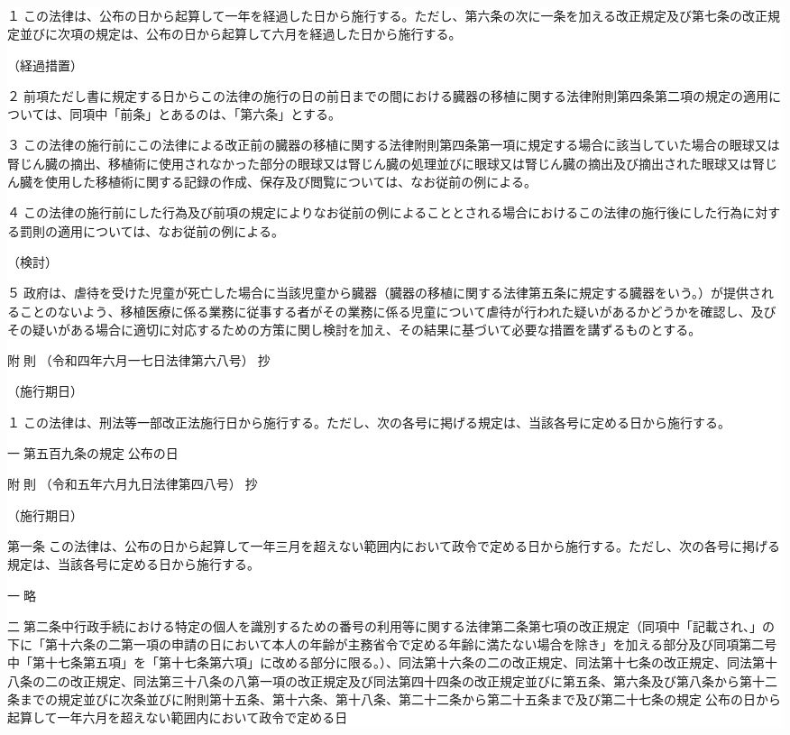 １ この法律は、公布の日から起算して一年を経過した日から施行する。ただし、第六条の次に一条を加える改正規定及び第七条の改正規定並びに次項の規定は、公布の日から起算して六月を経過した日から施行する。

（経過措置）

２ 前項ただし書に規定する日からこの法律の施行の日の前日までの間における臓器の移植に関する法律附則第四条第二項の規定の適用については、同項中「前条」とあるのは、「第六条」とする。

３ この法律の施行前にこの法律による改正前の臓器の移植に関する法律附則第四条第一項に規定する場合に該当していた場合の眼球又は腎じん臓の摘出、移植術に使用されなかった部分の眼球又は腎じん臓の処理並びに眼球又は腎じん臓の摘出及び摘出された眼球又は腎じん臓を使用した移植術に関する記録の作成、保存及び閲覧については、なお従前の例による。

４ この法律の施行前にした行為及び前項の規定によりなお従前の例によることとされる場合におけるこの法律の施行後にした行為に対する罰則の適用については、なお従前の例による。

（検討）

５ 政府は、虐待を受けた児童が死亡した場合に当該児童から臓器（臓器の移植に関する法律第五条に規定する臓器をいう。）が提供されることのないよう、移植医療に係る業務に従事する者がその業務に係る児童について虐待が行われた疑いがあるかどうかを確認し、及びその疑いがある場合に適切に対応するための方策に関し検討を加え、その結果に基づいて必要な措置を講ずるものとする。

附 則 （令和四年六月一七日法律第六八号） 抄

（施行期日）

１ この法律は、刑法等一部改正法施行日から施行する。ただし、次の各号に掲げる規定は、当該各号に定める日から施行する。

一 第五百九条の規定 公布の日

附 則 （令和五年六月九日法律第四八号） 抄

（施行期日）

第一条 この法律は、公布の日から起算して一年三月を超えない範囲内において政令で定める日から施行する。ただし、次の各号に掲げる規定は、当該各号に定める日から施行する。

一 略

二 第二条中行政手続における特定の個人を識別するための番号の利用等に関する法律第二条第七項の改正規定（同項中「記載され、」の下に「第十六条の二第一項の申請の日において本人の年齢が主務省令で定める年齢に満たない場合を除き」を加える部分及び同項第二号中「第十七条第五項」を「第十七条第六項」に改める部分に限る。）、同法第十六条の二の改正規定、同法第十七条の改正規定、同法第十八条の二の改正規定、同法第三十八条の八第一項の改正規定及び同法第四十四条の改正規定並びに第五条、第六条及び第八条から第十二条までの規定並びに次条並びに附則第十五条、第十六条、第十八条、第二十二条から第二十五条まで及び第二十七条の規定 公布の日から起算して一年六月を超えない範囲内において政令で定める日
